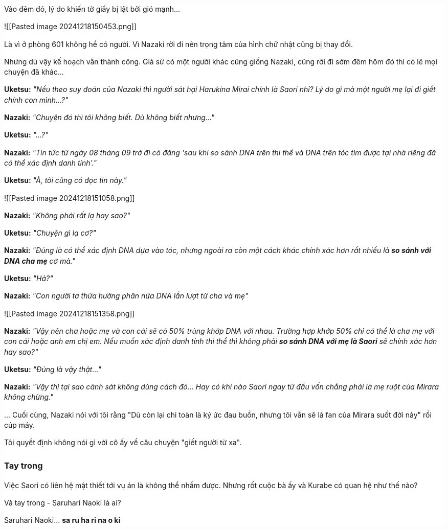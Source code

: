Vào đêm đó, lý do khiến tờ giấy bị lật bởi gió mạnh...

![[Pasted image 20241218150453.png]]

Là vì ở phòng 601 không hề có người. Vì Nazaki rời đi nên trọng tâm của hình chữ nhật cũng bị thay đổi.

Nhưng dù vậy kế hoạch vẫn thành công. Giả sử có một người khác cũng giống Nazaki, cũng rời đi sớm đêm hôm đó thì có lẽ mọi chuyện đã khác...

**Uketsu:** *"Nếu theo suy đoán của Nazaki thì người sát hại Harukina Mirai chính là Saori nhỉ? Lý do gì mà một người mẹ lại đi giết chính con mình...?"*

**Nazaki:** *"Chuyện đó thì tôi không biết. Dù không biết nhưng..."*

**Uketsu:** *"...?"*

**Nazaki:** *"Tin tức từ ngày 08 tháng 09 trở đi có đăng 'sau khi so sánh DNA trên thi thể và DNA trên tóc tìm được tại nhà riêng đã có thể xác định danh tính'."*

**Uketsu:** *"À, tôi cũng có đọc tin này."*

![[Pasted image 20241218151058.png]]

**Nazaki:** *"Không phải rất lạ hay sao?"*

**Uketsu:** *"Chuyện gì lạ cơ?"*

**Nazaki:** *"Đúng là có thể xác định DNA dựa vào tóc, nhưng ngoài ra còn một cách khác chính xác hơn rất nhiều là **so sánh với DNA cha mẹ** cơ mà."*

**Uketsu:** *"Hả?"*

**Nazaki:** *"Con người ta thừa hưởng phân nửa DNA lần lượt từ cha và mẹ"*

![[Pasted image 20241218151358.png]]

**Nazaki:** *"Vậy nên cha hoặc mẹ và con cái sẽ có 50% trùng khớp DNA với nhau. Trường hợp khớp 50% chỉ có thể là cha mẹ với con cái hoặc anh em chị em. Nếu muốn xác định danh tính thi thể thì không phải **so sánh DNA với mẹ là Saori** sẽ chính xác hơn hay sao?"*

**Uketsu:** *"Đúng là vậy thật..."*

**Nazaki:** *"Vậy thì tại sao cảnh sát không dùng cách đó... Hay có khi nào Saori ngay từ đầu vốn chẳng phải là mẹ ruột của Mirara không chừng."*

... Cuối cùng, Nazaki nói với tôi rằng "Dù còn lại chỉ toàn là ký ức đau buồn, nhưng tôi vẫn sẽ là fan của Mirara suốt đời này" rồi cúp máy.

Tôi quyết định không nói gì với cô ấy về câu chuyện "giết người từ xa".

### Tay trong

Việc Saori có liên hệ mật thiết tới vụ án là không thể nhầm được. Nhưng rốt cuộc bà ấy và Kurabe có quan hệ như thế nào?

Và tay trong - Saruhari Naoki là ai?

Saruhari Naoki... **sa ru ha ri na o ki**
